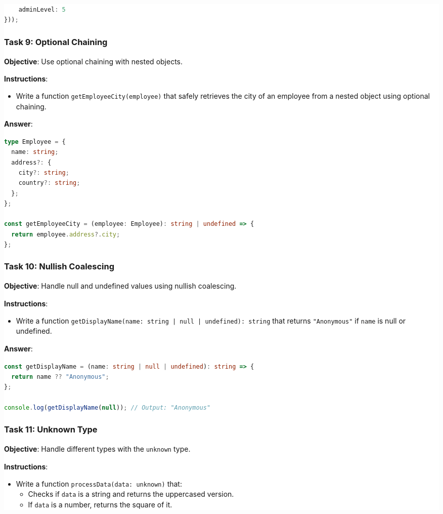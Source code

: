 ```typescript
    adminLevel: 5
}));
```

### Task 9: Optional Chaining

**Objective**: Use optional chaining with nested objects.

**Instructions**:

- Write a function `getEmployeeCity(employee)` that safely retrieves the city of an employee from a nested object using optional chaining.

**Answer**:
```typescript
type Employee = {
  name: string;
  address?: {
    city?: string;
    country?: string;
  };
};

const getEmployeeCity = (employee: Employee): string | undefined => {
  return employee.address?.city;
};
```

### Task 10: Nullish Coalescing

**Objective**: Handle null and undefined values using nullish coalescing.

**Instructions**:

- Write a function `getDisplayName(name: string | null | undefined): string` that returns `"Anonymous"` if `name` is null or undefined.

**Answer**:
```typescript
const getDisplayName = (name: string | null | undefined): string => {
  return name ?? "Anonymous";
};

console.log(getDisplayName(null)); // Output: "Anonymous"
```

### Task 11: Unknown Type

**Objective**: Handle different types with the `unknown` type.

**Instructions**:

- Write a function `processData(data: unknown)` that:
  - Checks if `data` is a string and returns the uppercased version.
  - If `data` is a number, returns the square of it.

